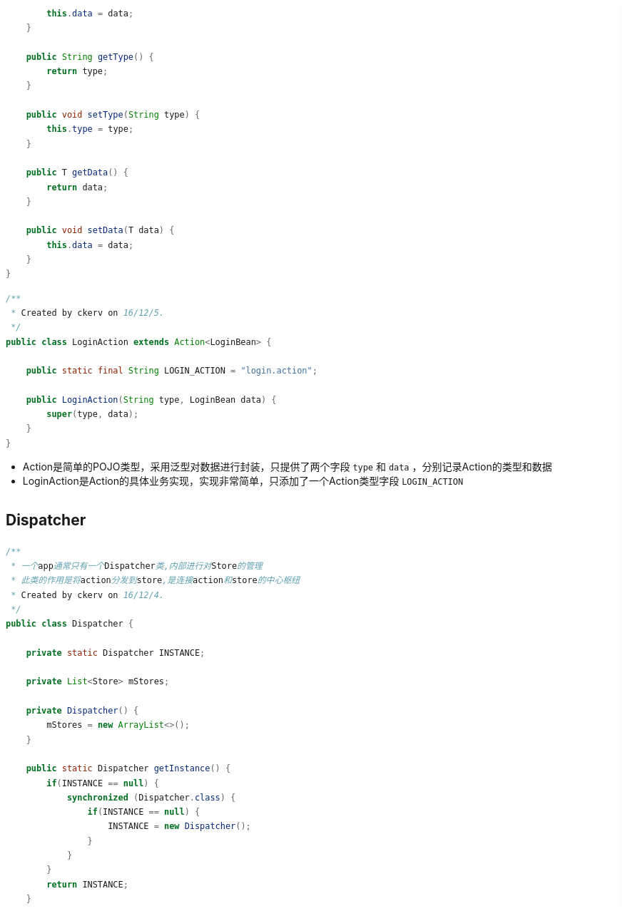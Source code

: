 ```java
        this.data = data;
    }

    public String getType() {
        return type;
    }

    public void setType(String type) {
        this.type = type;
    }

    public T getData() {
        return data;
    }

    public void setData(T data) {
        this.data = data;
    }
}
```
```java
/**
 * Created by ckerv on 16/12/5.
 */
public class LoginAction extends Action<LoginBean> {

    public static final String LOGIN_ACTION = "login.action";

    public LoginAction(String type, LoginBean data) {
        super(type, data);
    }
}
```
* Action是简单的POJO类型，采用泛型对数据进行封装，只提供了两个字段 `type` 和 `data` ，分别记录Action的类型和数据
* LoginAction是Action的具体业务实现，实现非常简单，只添加了一个Action类型字段 `LOGIN_ACTION`

## Dispatcher
```java
/**
 * 一个app通常只有一个Dispatcher类,内部进行对Store的管理
 * 此类的作用是将action分发到store,是连接action和store的中心枢纽
 * Created by ckerv on 16/12/4.
 */
public class Dispatcher {

    private static Dispatcher INSTANCE;

    private List<Store> mStores;

    private Dispatcher() {
        mStores = new ArrayList<>();
    }

    public static Dispatcher getInstance() {
        if(INSTANCE == null) {
            synchronized (Dispatcher.class) {
                if(INSTANCE == null) {
                    INSTANCE = new Dispatcher();
                }
            }
        }
        return INSTANCE;
    }
```